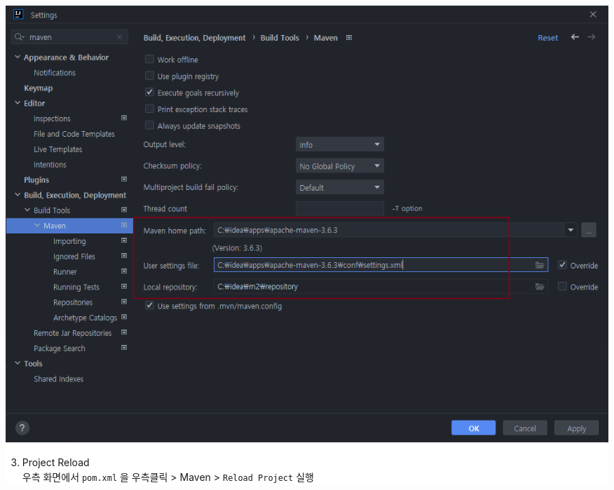 ![Maven 설정2](./images/SettingsMaven2.png) 

3. Project Reload  
우측 화면에서 `pom.xml` 을 우측클릭 > Maven > `Reload Project` 실행   